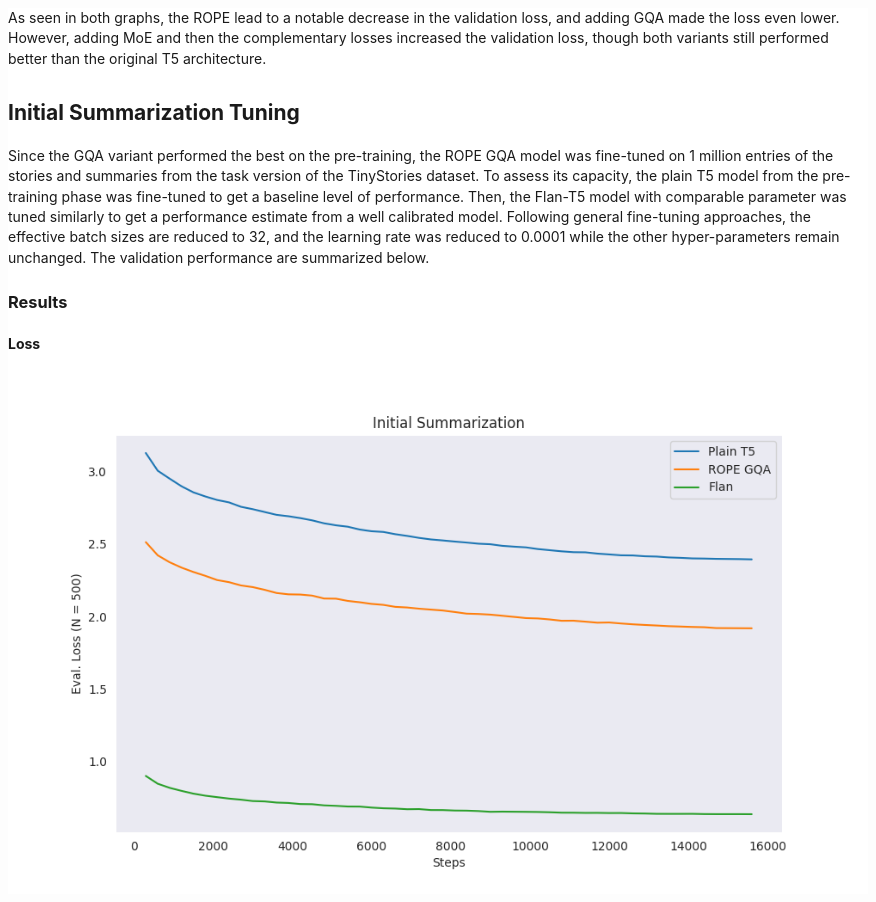 As seen in both graphs, the ROPE lead to a notable decrease in the validation loss, and adding GQA made the loss even 
lower. However, adding MoE and then the complementary losses increased the validation loss, though both variants still 
performed better than the original T5 architecture.

## Initial Summarization Tuning

Since the GQA variant performed the best on the pre-training, the ROPE GQA model was fine-tuned on 1 million entries of 
the stories and summaries from the task version of the TinyStories dataset. To assess its capacity, the plain T5 model 
from the pre-training phase was fine-tuned to get a baseline level of performance. Then, the Flan-T5 model with comparable 
parameter was tuned similarly to get a performance estimate from a well calibrated model. Following general fine-tuning 
approaches, the effective batch sizes are reduced to 32, and the learning rate was reduced to 0.0001 while the other 
hyper-parameters remain unchanged. The validation performance are summarized below.

### Results

#### Loss

![Initial Summarization](./images/initial_sum.png "Initial Sum")
